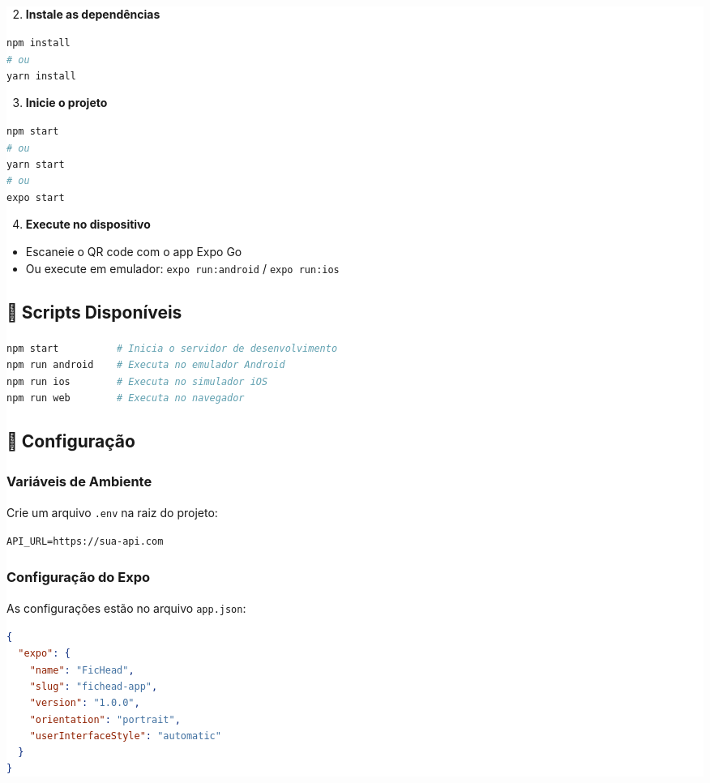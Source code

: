 2. **Instale as dependências**
```bash
npm install
# ou
yarn install
```

3. **Inicie o projeto**
```bash
npm start
# ou
yarn start
# ou
expo start
```

4. **Execute no dispositivo**
- Escaneie o QR code com o app Expo Go
- Ou execute em emulador: `expo run:android` / `expo run:ios`

## 📝 Scripts Disponíveis

```bash
npm start          # Inicia o servidor de desenvolvimento
npm run android    # Executa no emulador Android
npm run ios        # Executa no simulador iOS
npm run web        # Executa no navegador
```

## 🔧 Configuração

### Variáveis de Ambiente

Crie um arquivo `.env` na raiz do projeto:

```env
API_URL=https://sua-api.com
```

### Configuração do Expo

As configurações estão no arquivo `app.json`:

```json
{
  "expo": {
    "name": "FicHead",
    "slug": "fichead-app",
    "version": "1.0.0",
    "orientation": "portrait",
    "userInterfaceStyle": "automatic"
  }
}
```
